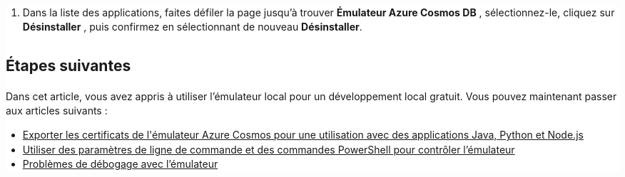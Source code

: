 1. Dans la liste des applications, faites défiler la page jusqu’à trouver **Émulateur Azure Cosmos DB** , sélectionnez-le, cliquez sur **Désinstaller** , puis confirmez en sélectionnant de nouveau **Désinstaller**.

## <a name="next-steps"></a>Étapes suivantes

Dans cet article, vous avez appris à utiliser l’émulateur local pour un développement local gratuit. Vous pouvez maintenant passer aux articles suivants :

* [Exporter les certificats de l'émulateur Azure Cosmos pour une utilisation avec des applications Java, Python et Node.js](local-emulator-export-ssl-certificates.md)
* [Utiliser des paramètres de ligne de commande et des commandes PowerShell pour contrôler l’émulateur](emulator-command-line-parameters.md)
* [Problèmes de débogage avec l’émulateur](troubleshoot-local-emulator.md)